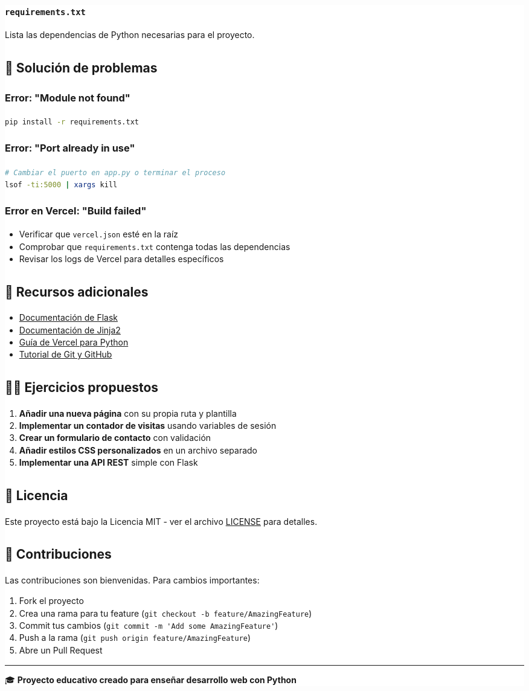 ### `requirements.txt`
Lista las dependencias de Python necesarias para el proyecto.

## 🐛 Solución de problemas

### Error: "Module not found"
```bash
pip install -r requirements.txt
```

### Error: "Port already in use"
```bash
# Cambiar el puerto en app.py o terminar el proceso
lsof -ti:5000 | xargs kill
```

### Error en Vercel: "Build failed"
- Verificar que `vercel.json` esté en la raíz
- Comprobar que `requirements.txt` contenga todas las dependencias
- Revisar los logs de Vercel para detalles específicos

## 📖 Recursos adicionales

- [Documentación de Flask](https://flask.palletsprojects.com/)
- [Documentación de Jinja2](https://jinja.palletsprojects.com/)
- [Guía de Vercel para Python](https://vercel.com/docs/functions/serverless-functions/runtimes/python)
- [Tutorial de Git y GitHub](https://docs.github.com/es/get-started)

## 👨‍💻 Ejercicios propuestos

1. **Añadir una nueva página** con su propia ruta y plantilla
2. **Implementar un contador de visitas** usando variables de sesión
3. **Crear un formulario de contacto** con validación
4. **Añadir estilos CSS personalizados** en un archivo separado
5. **Implementar una API REST** simple con Flask

## 📝 Licencia

Este proyecto está bajo la Licencia MIT - ver el archivo [LICENSE](LICENSE) para detalles.

## 🤝 Contribuciones

Las contribuciones son bienvenidas. Para cambios importantes:

1. Fork el proyecto
2. Crea una rama para tu feature (`git checkout -b feature/AmazingFeature`)
3. Commit tus cambios (`git commit -m 'Add some AmazingFeature'`)
4. Push a la rama (`git push origin feature/AmazingFeature`)
5. Abre un Pull Request

---

🎓 **Proyecto educativo creado para enseñar desarrollo web con Python**

